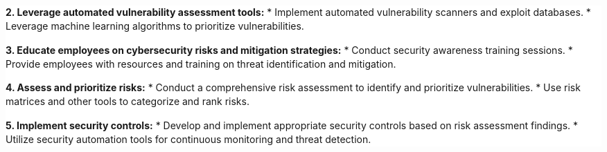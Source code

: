 
**2. Leverage automated vulnerability assessment tools:**
    * Implement automated vulnerability scanners and exploit databases.
    * Leverage machine learning algorithms to prioritize vulnerabilities.


**3. Educate employees on cybersecurity risks and mitigation strategies:**
    * Conduct security awareness training sessions.
    * Provide employees with resources and training on threat identification and mitigation.


**4. Assess and prioritize risks:**
    * Conduct a comprehensive risk assessment to identify and prioritize vulnerabilities.
    * Use risk matrices and other tools to categorize and rank risks.


**5. Implement security controls:**
    * Develop and implement appropriate security controls based on risk assessment findings.
    * Utilize security automation tools for continuous monitoring and threat detection.


